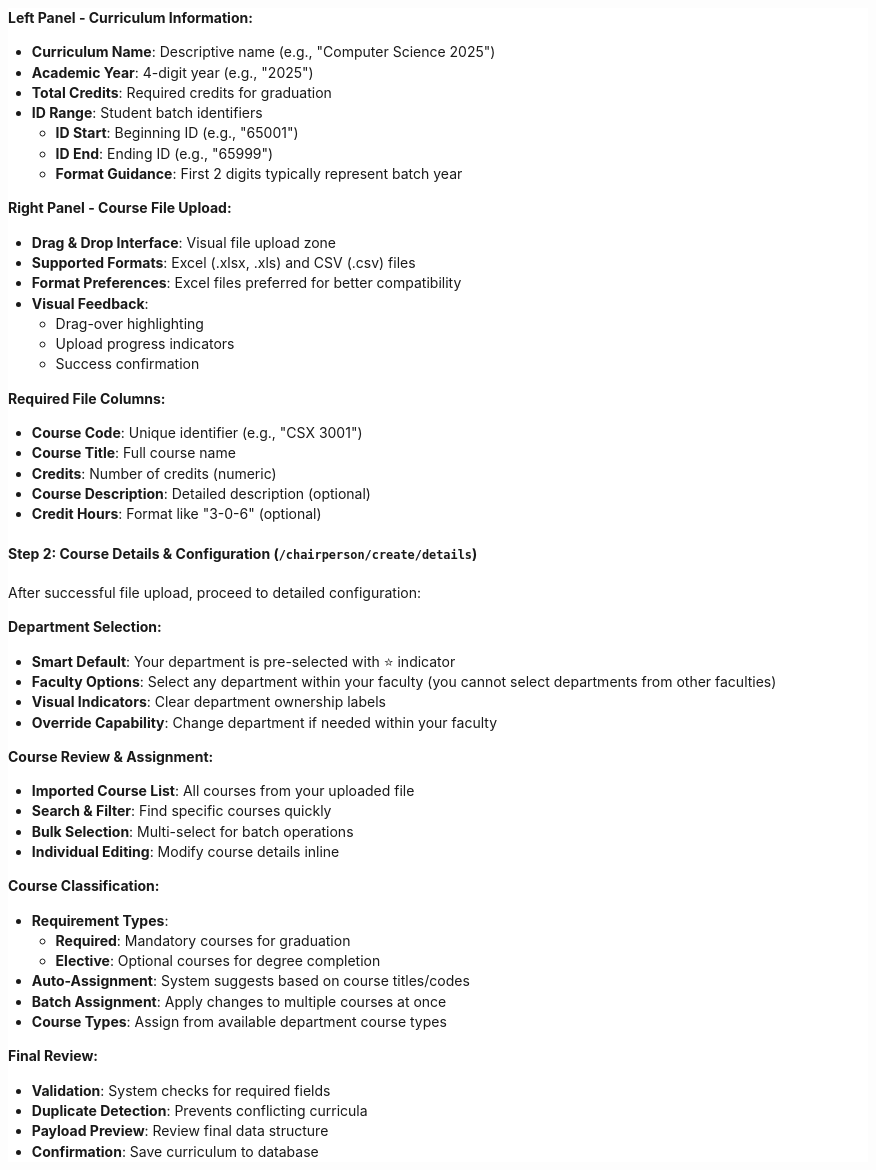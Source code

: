 **Left Panel - Curriculum Information:**
- **Curriculum Name**: Descriptive name (e.g., "Computer Science 2025")
- **Academic Year**: 4-digit year (e.g., "2025") 
- **Total Credits**: Required credits for graduation
- **ID Range**: Student batch identifiers
  - **ID Start**: Beginning ID (e.g., "65001")
  - **ID End**: Ending ID (e.g., "65999")
  - **Format Guidance**: First 2 digits typically represent batch year

**Right Panel - Course File Upload:**
- **Drag & Drop Interface**: Visual file upload zone
- **Supported Formats**: Excel (.xlsx, .xls) and CSV (.csv) files
- **Format Preferences**: Excel files preferred for better compatibility
- **Visual Feedback**: 
  - Drag-over highlighting
  - Upload progress indicators
  - Success confirmation

**Required File Columns:**
- **Course Code**: Unique identifier (e.g., "CSX 3001")
- **Course Title**: Full course name
- **Credits**: Number of credits (numeric)
- **Course Description**: Detailed description (optional)
- **Credit Hours**: Format like "3-0-6" (optional)

#### Step 2: Course Details & Configuration (`/chairperson/create/details`)
After successful file upload, proceed to detailed configuration:

**Department Selection:**
- **Smart Default**: Your department is pre-selected with ⭐ indicator
- **Faculty Options**: Select any department within your faculty (you cannot select departments from other faculties)
- **Visual Indicators**: Clear department ownership labels
- **Override Capability**: Change department if needed within your faculty

**Course Review & Assignment:**
- **Imported Course List**: All courses from your uploaded file
- **Search & Filter**: Find specific courses quickly
- **Bulk Selection**: Multi-select for batch operations
- **Individual Editing**: Modify course details inline

**Course Classification:**
- **Requirement Types**: 
  - **Required**: Mandatory courses for graduation
  - **Elective**: Optional courses for degree completion
- **Auto-Assignment**: System suggests based on course titles/codes
- **Batch Assignment**: Apply changes to multiple courses at once
- **Course Types**: Assign from available department course types

**Final Review:**
- **Validation**: System checks for required fields
- **Duplicate Detection**: Prevents conflicting curricula
- **Payload Preview**: Review final data structure
- **Confirmation**: Save curriculum to database
